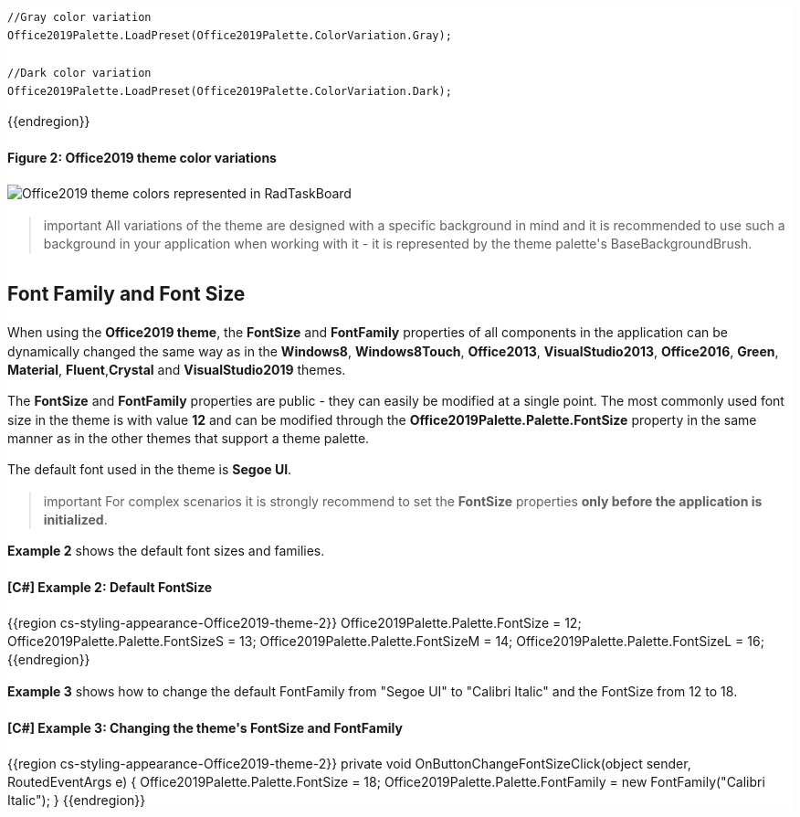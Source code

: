 	//Gray color variation 
	Office2019Palette.LoadPreset(Office2019Palette.ColorVariation.Gray);   
	
	//Dark color variation 
	Office2019Palette.LoadPreset(Office2019Palette.ColorVariation.Dark); 
{{endregion}}

#### __Figure 2: Office2019 theme color variations__
![Office2019 theme colors represented in RadTaskBoard](images/Office2019-theme-variations.PNG)

>important All variations of the theme are designed with a specific background in mind and it is recommended to use such a background in your application when working with it - it is represented by the theme palette's BaseBackgroundBrush.

## Font Family and Font Size

When using the **Office2019 theme**, the **FontSize** and **FontFamily** properties of all components in the application can be dynamically changed the same way as in the **Windows8**, **Windows8Touch**, **Office2013**, **VisualStudio2013**, **Office2016**, **Green**, **Material**, **Fluent**,**Crystal** and **VisualStudio2019** themes.

The **FontSize** and **FontFamily** properties are public - they can easily be modified at a single point. The most commonly used font size in the theme is with value **12** and can be modified through the **Office2019Palette.Palette.FontSize** property in the same manner as in the other themes that support a theme palette. 

The default font used in the theme is **Segoe UI**.

>important For complex scenarios it is strongly recommend to set the **FontSize** properties **only before the application is initialized**. 

__Example 2__ shows the default font sizes and families.

#### __[C#] Example 2: Default FontSize__
{{region cs-styling-appearance-Office2019-theme-2}}
	Office2019Palette.Palette.FontSize = 12;
	Office2019Palette.Palette.FontSizeS = 13;
	Office2019Palette.Palette.FontSizeM = 14;
	Office2019Palette.Palette.FontSizeL = 16;
{{endregion}}

__Example 3__ shows how to change the default FontFamily from "Segoe UI" to "Calibri Italic" and the FontSize from 12 to 18.

#### __[C#] Example 3: Changing the theme's FontSize and FontFamily__
{{region cs-styling-appearance-Office2019-theme-2}}
	private void OnButtonChangeFontSizeClick(object sender, RoutedEventArgs e)
	{
		Office2019Palette.Palette.FontSize = 18;
		Office2019Palette.Palette.FontFamily = new FontFamily("Calibri Italic");
	}
{{endregion}}
